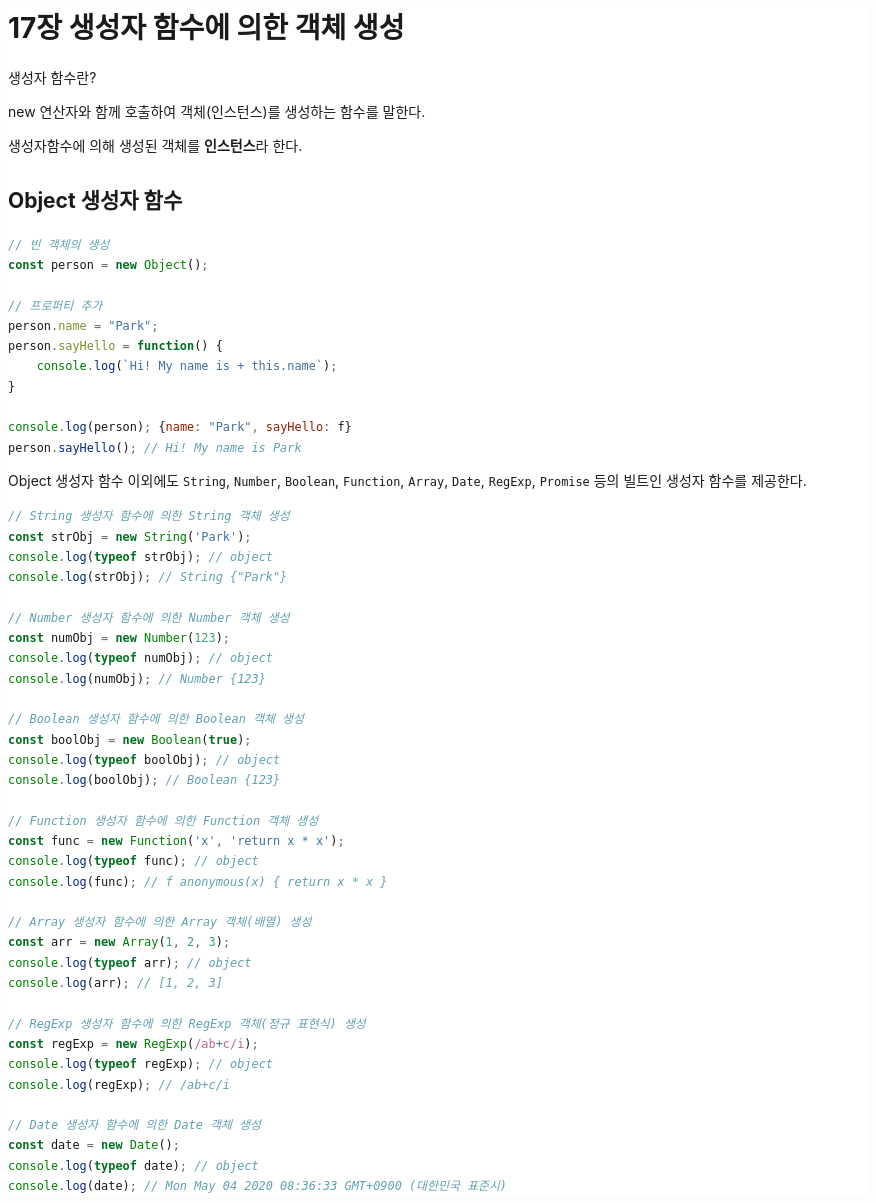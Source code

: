 # 17장 생성자 함수에 의한 객체 생성

생성자 함수란?

new 연산자와 함께 호출하여 객체(인스턴스)를 생성하는 함수를 말한다.

생성자함수에 의해 생성된 객체를 **인스턴스**라 한다.

## Object 생성자 함수

```jsx
// 빈 객체의 생성
const person = new Object();

// 프로퍼티 추가
person.name = "Park";
person.sayHello = function() {
	console.log(`Hi! My name is + this.name`);
}

console.log(person); {name: "Park", sayHello: f}
person.sayHello(); // Hi! My name is Park
```

Object 생성자 함수 이외에도 `String`, `Number`, `Boolean`, `Function`, `Array`, `Date`, `RegExp`, `Promise` 등의 빌트인 생성자 함수를 제공한다.

```jsx
// String 생성자 함수에 의한 String 객체 생성
const strObj = new String('Park');
console.log(typeof strObj); // object
console.log(strObj); // String {"Park"}

// Number 생성자 함수에 의한 Number 객체 생성
const numObj = new Number(123);
console.log(typeof numObj); // object
console.log(numObj); // Number {123}

// Boolean 생성자 함수에 의한 Boolean 객체 생성
const boolObj = new Boolean(true);
console.log(typeof boolObj); // object
console.log(boolObj); // Boolean {123}

// Function 생성자 함수에 의한 Function 객체 생성
const func = new Function('x', 'return x * x');
console.log(typeof func); // object
console.log(func); // f anonymous(x) { return x * x }

// Array 생성자 함수에 의한 Array 객체(배열) 생성
const arr = new Array(1, 2, 3);
console.log(typeof arr); // object
console.log(arr); // [1, 2, 3]

// RegExp 생성자 함수에 의한 RegExp 객체(정규 표현식) 생성
const regExp = new RegExp(/ab+c/i);
console.log(typeof regExp); // object
console.log(regExp); // /ab+c/i

// Date 생성자 함수에 의한 Date 객체 생성
const date = new Date();
console.log(typeof date); // object
console.log(date); // Mon May 04 2020 08:36:33 GMT+0900 (대한민국 표준시)
```
